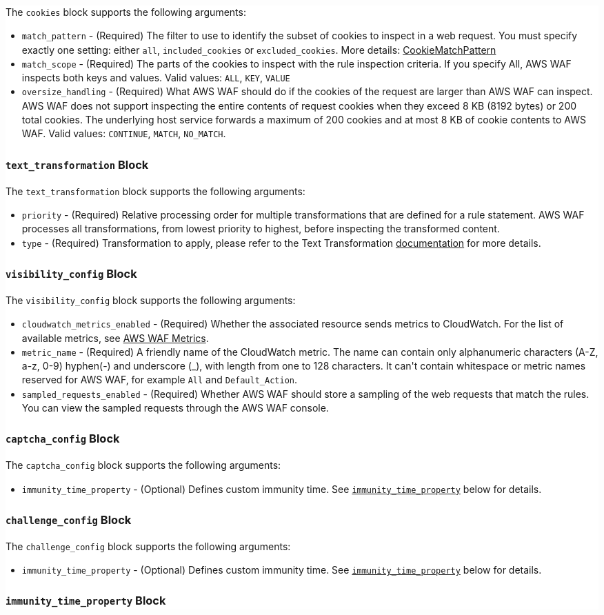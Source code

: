 The `cookies` block supports the following arguments:

* `match_pattern` - (Required) The filter to use to identify the subset of cookies to inspect in a web request. You must specify exactly one setting: either `all`, `included_cookies` or `excluded_cookies`. More details: [CookieMatchPattern](https://docs.aws.amazon.com/waf/latest/APIReference/API_CookieMatchPattern.html)
* `match_scope` - (Required) The parts of the cookies to inspect with the rule inspection criteria. If you specify All, AWS WAF inspects both keys and values. Valid values: `ALL`, `KEY`, `VALUE`
* `oversize_handling` - (Required) What AWS WAF should do if the cookies of the request are larger than AWS WAF can inspect. AWS WAF does not support inspecting the entire contents of request cookies when they exceed 8 KB (8192 bytes) or 200 total cookies. The underlying host service forwards a maximum of 200 cookies and at most 8 KB of cookie contents to AWS WAF. Valid values: `CONTINUE`, `MATCH`, `NO_MATCH`.

### `text_transformation` Block

The `text_transformation` block supports the following arguments:

* `priority` - (Required) Relative processing order for multiple transformations that are defined for a rule statement. AWS WAF processes all transformations, from lowest priority to highest, before inspecting the transformed content.
* `type` - (Required) Transformation to apply, please refer to the Text Transformation [documentation](https://docs.aws.amazon.com/waf/latest/APIReference/API_TextTransformation.html) for more details.

### `visibility_config` Block

The `visibility_config` block supports the following arguments:

* `cloudwatch_metrics_enabled` - (Required) Whether the associated resource sends metrics to CloudWatch. For the list of available metrics, see [AWS WAF Metrics](https://docs.aws.amazon.com/waf/latest/developerguide/monitoring-cloudwatch.html#waf-metrics).
* `metric_name` - (Required) A friendly name of the CloudWatch metric. The name can contain only alphanumeric characters (A-Z, a-z, 0-9) hyphen(-) and underscore (\_), with length from one to 128 characters. It can't contain whitespace or metric names reserved for AWS WAF, for example `All` and `Default_Action`.
* `sampled_requests_enabled` - (Required) Whether AWS WAF should store a sampling of the web requests that match the rules. You can view the sampled requests through the AWS WAF console.

### `captcha_config` Block

The `captcha_config` block supports the following arguments:

* `immunity_time_property` - (Optional) Defines custom immunity time. See [`immunity_time_property`](#immunity_time_property-block) below for details.

### `challenge_config` Block

The `challenge_config` block supports the following arguments:

* `immunity_time_property` - (Optional) Defines custom immunity time. See [`immunity_time_property`](#immunity_time_property-block) below for details.

### `immunity_time_property` Block

